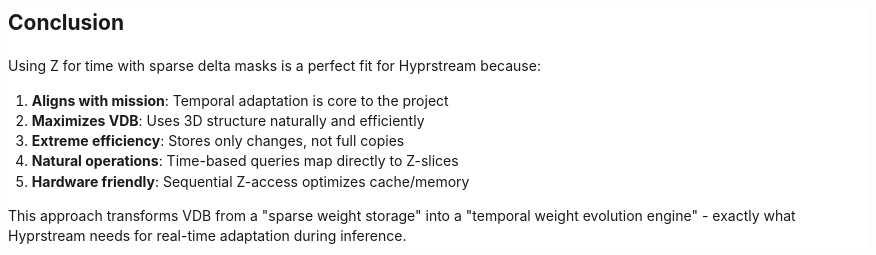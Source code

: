 ## Conclusion

Using Z for time with sparse delta masks is a perfect fit for Hyprstream because:

1. **Aligns with mission**: Temporal adaptation is core to the project
2. **Maximizes VDB**: Uses 3D structure naturally and efficiently
3. **Extreme efficiency**: Stores only changes, not full copies
4. **Natural operations**: Time-based queries map directly to Z-slices
5. **Hardware friendly**: Sequential Z-access optimizes cache/memory

This approach transforms VDB from a "sparse weight storage" into a "temporal weight evolution engine" - exactly what Hyprstream needs for real-time adaptation during inference.